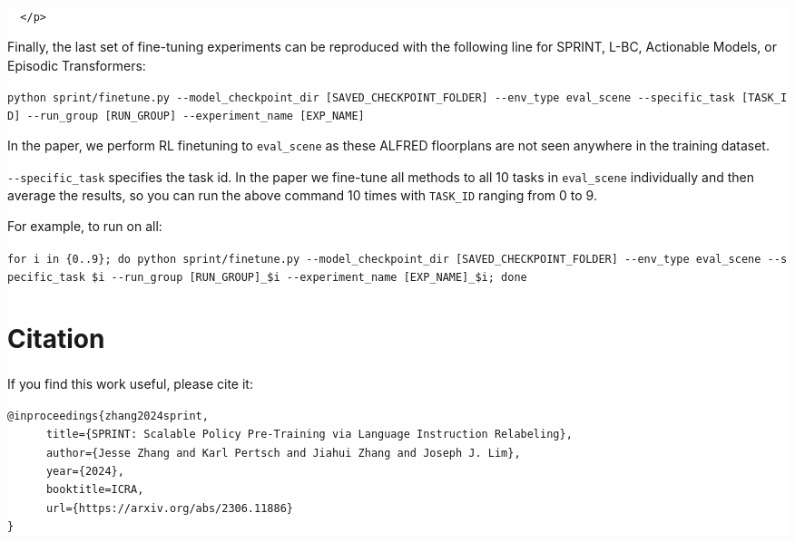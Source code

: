       </p>
</a>


Finally, the last set of fine-tuning experiments can be reproduced with the following line for SPRINT, L-BC, Actionable Models, or Episodic Transformers:

```
python sprint/finetune.py --model_checkpoint_dir [SAVED_CHECKPOINT_FOLDER] --env_type eval_scene --specific_task [TASK_ID] --run_group [RUN_GROUP] --experiment_name [EXP_NAME]
```
In the paper, we perform RL finetuning to `eval_scene` as these ALFRED floorplans are not seen anywhere in the training dataset.

`--specific_task` specifies the task id. In the paper we fine-tune all methods to all 10 tasks in `eval_scene` individually and then average the results, so you can run the above command 10 times with `TASK_ID` ranging from 0 to 9. 

For example, to run on all:
```
for i in {0..9}; do python sprint/finetune.py --model_checkpoint_dir [SAVED_CHECKPOINT_FOLDER] --env_type eval_scene --specific_task $i --run_group [RUN_GROUP]_$i --experiment_name [EXP_NAME]_$i; done
```

# Citation
If you find this work useful, please cite it:
```
@inproceedings{zhang2024sprint,
      title={SPRINT: Scalable Policy Pre-Training via Language Instruction Relabeling}, 
      author={Jesse Zhang and Karl Pertsch and Jiahui Zhang and Joseph J. Lim},
      year={2024},
      booktitle=ICRA,
      url={https://arxiv.org/abs/2306.11886}
}
```